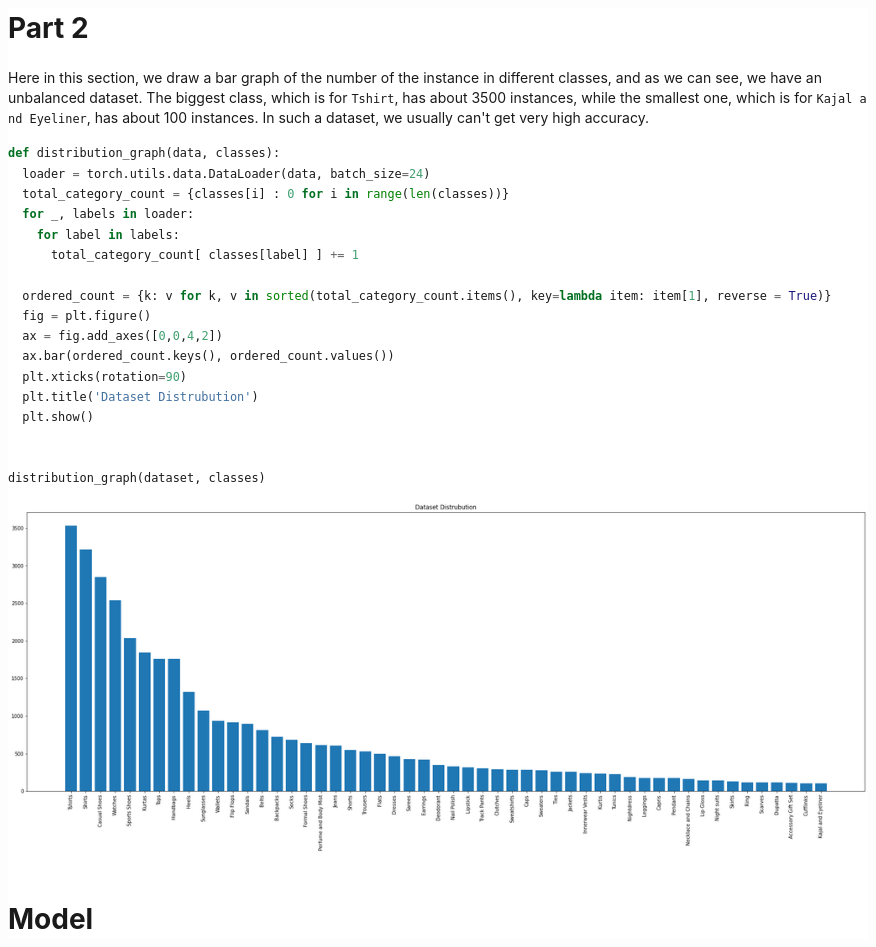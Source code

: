 
# Part 2

Here in this section, we draw a bar graph of the number of the instance in different classes, and as we can see, we have an unbalanced dataset. The biggest class, which is for `Tshirt`, has about 3500 instances, while the smallest one, which is for `Kajal and Eyeliner`, has about 100 instances. In such a dataset, we usually can't get very high accuracy.


```python
def distribution_graph(data, classes):
  loader = torch.utils.data.DataLoader(data, batch_size=24)
  total_category_count = {classes[i] : 0 for i in range(len(classes))}
  for _, labels in loader:
    for label in labels:
      total_category_count[ classes[label] ] += 1

  ordered_count = {k: v for k, v in sorted(total_category_count.items(), key=lambda item: item[1], reverse = True)}
  fig = plt.figure()
  ax = fig.add_axes([0,0,4,2])
  ax.bar(ordered_count.keys(), ordered_count.values())
  plt.xticks(rotation=90)
  plt.title('Dataset Distrubution')
  plt.show()
  

distribution_graph(dataset, classes)
```


![png](Images/output_11_0.png)


# Model
